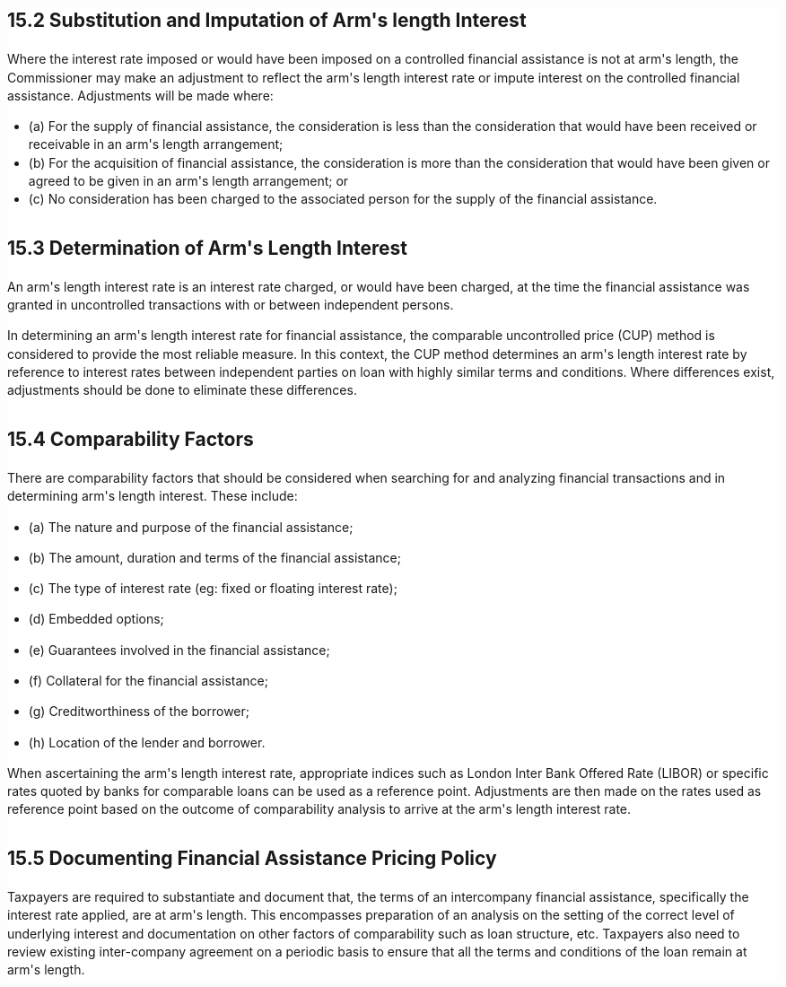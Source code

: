 ## 15.2 Substitution and Imputation of Arm's length Interest

Where  the  interest  rate  imposed  or  would  have  been  imposed  on  a controlled  financial  assistance  is  not  at  arm's  length,  the  Commissioner may make an adjustment to reflect the arm's length interest rate or impute interest  on  the  controlled financial assistance. Adjustments will be made where:

- (a) For the supply of financial assistance, the consideration is less than the consideration that would have been received or receivable in an arm's length arrangement;
- (b) For the acquisition of financial assistance, the consideration is more than the consideration that would have been given or agreed to be given in an arm's length arrangement; or
- (c) No consideration has been charged to the associated person for the supply of the financial assistance.

## 15.3 Determination of Arm's Length Interest

An arm's length interest  rate  is  an  interest  rate  charged,  or  would  have been  charged,  at  the  time  the  financial  assistance  was  granted  in uncontrolled transactions with or between independent persons.

In  determining  an  arm's  length  interest  rate  for  financial  assistance,  the comparable uncontrolled price (CUP) method is considered to provide the most  reliable  measure.  In  this  context,  the  CUP  method  determines  an arm's length interest rate by reference to interest rates between independent  parties  on  loan  with  highly  similar  terms  and  conditions. Where differences exist,  adjustments  should  be  done  to eliminate  these differences.

## 15.4 Comparability Factors

There are comparability factors that should be considered when searching for  and  analyzing  financial  transactions  and  in  determining  arm's  length interest. These include:

- (a) The nature and purpose of the financial assistance;
- (b) The amount, duration and terms of the financial assistance;
- (c) The type of interest rate (eg: fixed or floating interest rate);
- (d) Embedded options;
- (e) Guarantees involved in the financial assistance;
- (f) Collateral for the financial assistance;

- (g) Creditworthiness of the borrower;
- (h) Location of the lender and borrower.

When ascertaining the arm's length interest rate, appropriate indices such as London Inter Bank Offered Rate (LIBOR) or specific rates quoted by banks for comparable loans can be used as a reference point. Adjustments are then made on the rates used as reference point based on the outcome of comparability analysis to arrive at the arm's length interest rate.

## 15.5 Documenting Financial Assistance Pricing Policy

Taxpayers are required to substantiate and document that, the terms of an intercompany  financial  assistance,  specifically  the  interest  rate  applied, are at arm's length. This encompasses preparation of an analysis on the setting  of  the  correct  level  of  underlying  interest  and  documentation  on other factors of comparability such as loan structure, etc. Taxpayers also need to review existing inter-company agreement on a periodic basis to ensure that all the terms and conditions of the loan remain at arm's length.

